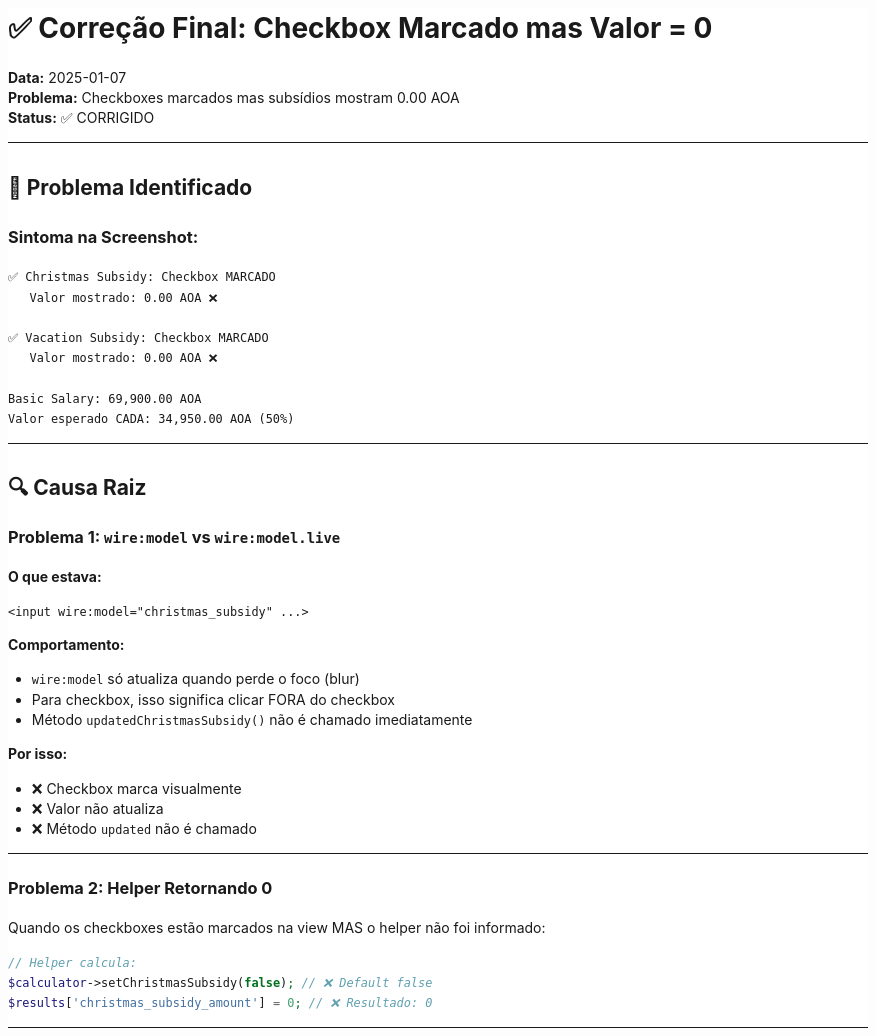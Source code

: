 # ✅ Correção Final: Checkbox Marcado mas Valor = 0

**Data:** 2025-01-07  
**Problema:** Checkboxes marcados mas subsídios mostram 0.00 AOA  
**Status:** ✅ CORRIGIDO

---

## 🐛 Problema Identificado

### **Sintoma na Screenshot:**
```
✅ Christmas Subsidy: Checkbox MARCADO
   Valor mostrado: 0.00 AOA ❌
   
✅ Vacation Subsidy: Checkbox MARCADO
   Valor mostrado: 0.00 AOA ❌

Basic Salary: 69,900.00 AOA
Valor esperado CADA: 34,950.00 AOA (50%)
```

---

## 🔍 Causa Raiz

### **Problema 1: `wire:model` vs `wire:model.live`**

**O que estava:**
```blade
<input wire:model="christmas_subsidy" ...>
```

**Comportamento:**
- `wire:model` só atualiza quando perde o foco (blur)
- Para checkbox, isso significa clicar FORA do checkbox
- Método `updatedChristmasSubsidy()` não é chamado imediatamente

**Por isso:**
- ❌ Checkbox marca visualmente
- ❌ Valor não atualiza
- ❌ Método `updated` não é chamado

---

### **Problema 2: Helper Retornando 0**

Quando os checkboxes estão marcados na view MAS o helper não foi informado:

```php
// Helper calcula:
$calculator->setChristmasSubsidy(false); // ❌ Default false
$results['christmas_subsidy_amount'] = 0; // ❌ Resultado: 0
```

---